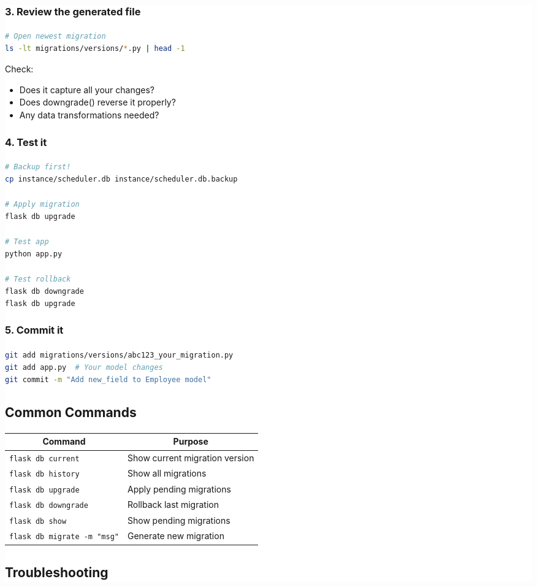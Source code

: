 ### 3. Review the generated file

```bash
# Open newest migration
ls -lt migrations/versions/*.py | head -1
```

Check:
- Does it capture all your changes?
- Does downgrade() reverse it properly?
- Any data transformations needed?

### 4. Test it

```bash
# Backup first!
cp instance/scheduler.db instance/scheduler.db.backup

# Apply migration
flask db upgrade

# Test app
python app.py

# Test rollback
flask db downgrade
flask db upgrade
```

### 5. Commit it

```bash
git add migrations/versions/abc123_your_migration.py
git add app.py  # Your model changes
git commit -m "Add new_field to Employee model"
```

## Common Commands

| Command | Purpose |
|---------|---------|
| `flask db current` | Show current migration version |
| `flask db history` | Show all migrations |
| `flask db upgrade` | Apply pending migrations |
| `flask db downgrade` | Rollback last migration |
| `flask db show` | Show pending migrations |
| `flask db migrate -m "msg"` | Generate new migration |

## Troubleshooting
